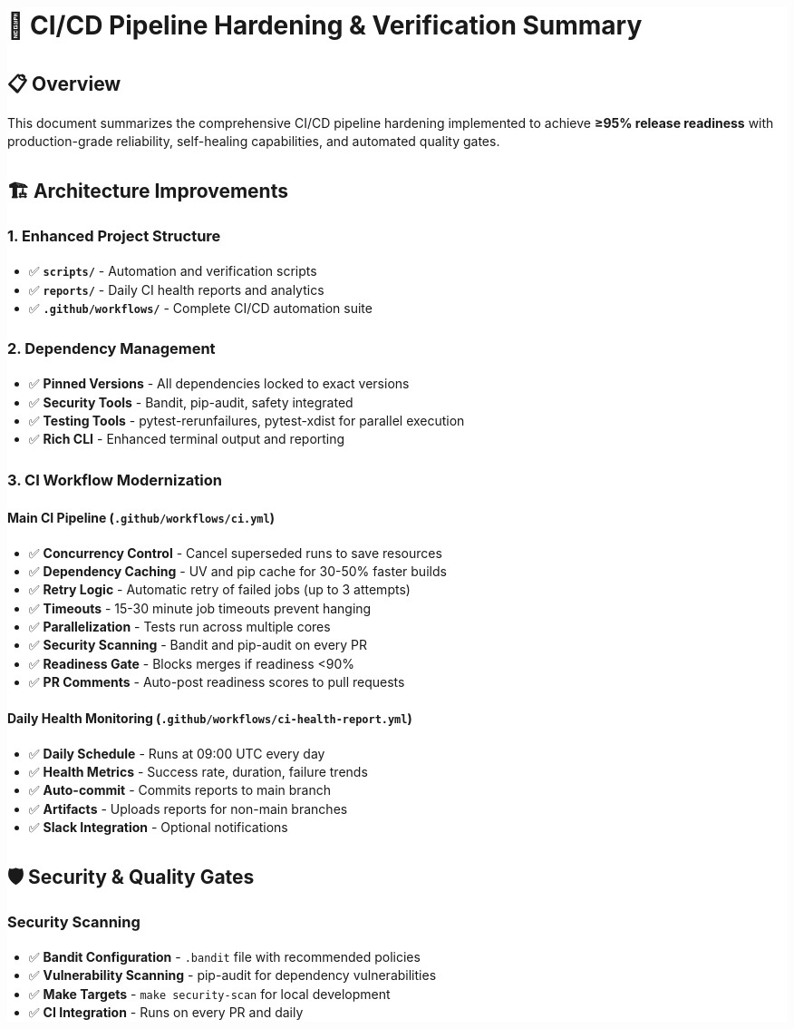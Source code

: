 # 🚀 CI/CD Pipeline Hardening & Verification Summary

## 📋 Overview

This document summarizes the comprehensive CI/CD pipeline hardening implemented to achieve **≥95% release readiness** with production-grade reliability, self-healing capabilities, and automated quality gates.

## 🏗️ Architecture Improvements

### 1. Enhanced Project Structure
- ✅ **`scripts/`** - Automation and verification scripts
- ✅ **`reports/`** - Daily CI health reports and analytics
- ✅ **`.github/workflows/`** - Complete CI/CD automation suite

### 2. Dependency Management
- ✅ **Pinned Versions** - All dependencies locked to exact versions
- ✅ **Security Tools** - Bandit, pip-audit, safety integrated
- ✅ **Testing Tools** - pytest-rerunfailures, pytest-xdist for parallel execution
- ✅ **Rich CLI** - Enhanced terminal output and reporting

### 3. CI Workflow Modernization

#### Main CI Pipeline (`.github/workflows/ci.yml`)
- ✅ **Concurrency Control** - Cancel superseded runs to save resources
- ✅ **Dependency Caching** - UV and pip cache for 30-50% faster builds
- ✅ **Retry Logic** - Automatic retry of failed jobs (up to 3 attempts)
- ✅ **Timeouts** - 15-30 minute job timeouts prevent hanging
- ✅ **Parallelization** - Tests run across multiple cores
- ✅ **Security Scanning** - Bandit and pip-audit on every PR
- ✅ **Readiness Gate** - Blocks merges if readiness <90%
- ✅ **PR Comments** - Auto-post readiness scores to pull requests

#### Daily Health Monitoring (`.github/workflows/ci-health-report.yml`)
- ✅ **Daily Schedule** - Runs at 09:00 UTC every day
- ✅ **Health Metrics** - Success rate, duration, failure trends
- ✅ **Auto-commit** - Commits reports to main branch
- ✅ **Artifacts** - Uploads reports for non-main branches
- ✅ **Slack Integration** - Optional notifications

## 🛡️ Security & Quality Gates

### Security Scanning
- ✅ **Bandit Configuration** - `.bandit` file with recommended policies
- ✅ **Vulnerability Scanning** - pip-audit for dependency vulnerabilities
- ✅ **Make Targets** - `make security-scan` for local development
- ✅ **CI Integration** - Runs on every PR and daily
